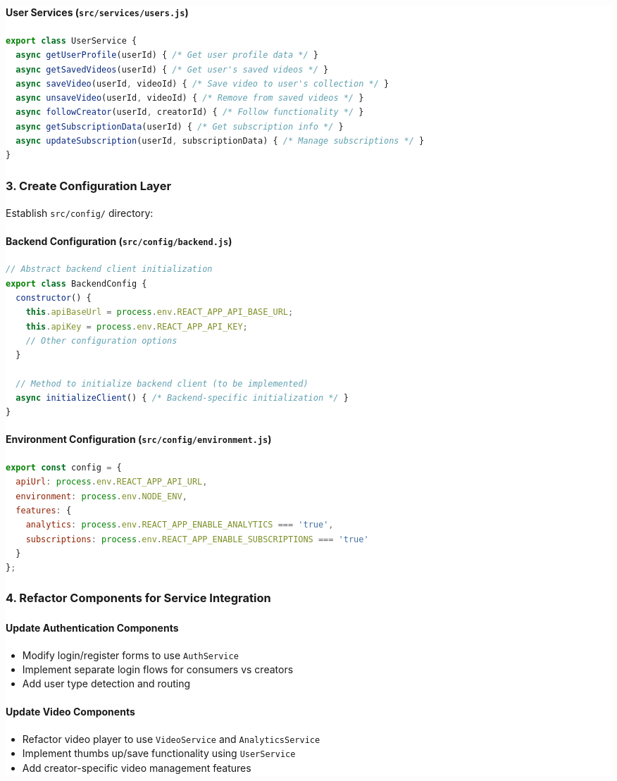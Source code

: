 #### User Services (`src/services/users.js`)
```javascript
export class UserService {
  async getUserProfile(userId) { /* Get user profile data */ }
  async getSavedVideos(userId) { /* Get user's saved videos */ }
  async saveVideo(userId, videoId) { /* Save video to user's collection */ }
  async unsaveVideo(userId, videoId) { /* Remove from saved videos */ }
  async followCreator(userId, creatorId) { /* Follow functionality */ }
  async getSubscriptionData(userId) { /* Get subscription info */ }
  async updateSubscription(userId, subscriptionData) { /* Manage subscriptions */ }
}
```

### 3. Create Configuration Layer
Establish `src/config/` directory:

#### Backend Configuration (`src/config/backend.js`)
```javascript
// Abstract backend client initialization
export class BackendConfig {
  constructor() {
    this.apiBaseUrl = process.env.REACT_APP_API_BASE_URL;
    this.apiKey = process.env.REACT_APP_API_KEY;
    // Other configuration options
  }
  
  // Method to initialize backend client (to be implemented)
  async initializeClient() { /* Backend-specific initialization */ }
}
```

#### Environment Configuration (`src/config/environment.js`)
```javascript
export const config = {
  apiUrl: process.env.REACT_APP_API_URL,
  environment: process.env.NODE_ENV,
  features: {
    analytics: process.env.REACT_APP_ENABLE_ANALYTICS === 'true',
    subscriptions: process.env.REACT_APP_ENABLE_SUBSCRIPTIONS === 'true'
  }
};
```

### 4. Refactor Components for Service Integration

#### Update Authentication Components
- Modify login/register forms to use `AuthService`
- Implement separate login flows for consumers vs creators
- Add user type detection and routing

#### Update Video Components
- Refactor video player to use `VideoService` and `AnalyticsService`
- Implement thumbs up/save functionality using `UserService`
- Add creator-specific video management features
